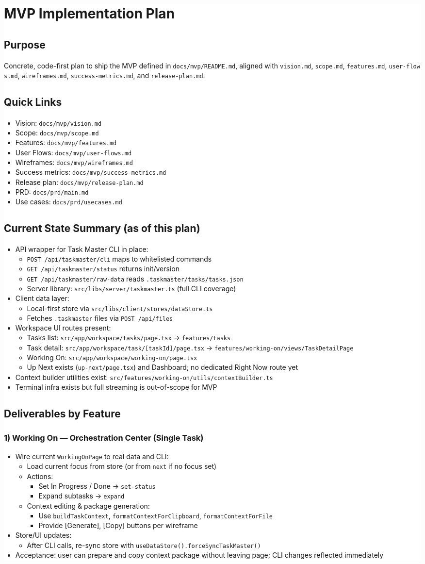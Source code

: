 # MVP Implementation Plan

## Purpose

Concrete, code-first plan to ship the MVP defined in `docs/mvp/README.md`, aligned with `vision.md`, `scope.md`, `features.md`, `user-flows.md`, `wireframes.md`, `success-metrics.md`, and `release-plan.md`.

## Quick Links

- Vision: `docs/mvp/vision.md`
- Scope: `docs/mvp/scope.md`
- Features: `docs/mvp/features.md`
- User Flows: `docs/mvp/user-flows.md`
- Wireframes: `docs/mvp/wireframes.md`
- Success metrics: `docs/mvp/success-metrics.md`
- Release plan: `docs/mvp/release-plan.md`
- PRD: `docs/prd/main.md`
- Use cases: `docs/prd/usecases.md`

## Current State Summary (as of this plan)

- API wrapper for Task Master CLI in place:
  - `POST /api/taskmaster/cli` maps to whitelisted commands
  - `GET /api/taskmaster/status` returns init/version
  - `GET /api/taskmaster/raw-data` reads `.taskmaster/tasks/tasks.json`
  - Server library: `src/libs/server/taskmaster.ts` (full CLI coverage)
- Client data layer:
  - Local-first store via `src/libs/client/stores/dataStore.ts`
  - Fetches `.taskmaster` files via `POST /api/files`
- Workspace UI routes present:
  - Tasks list: `src/app/workspace/tasks/page.tsx` → `features/tasks`
  - Task detail: `src/app/workspace/task/[taskId]/page.tsx` → `features/working-on/views/TaskDetailPage`
  - Working On: `src/app/workspace/working-on/page.tsx`
  - Up Next exists (`up-next/page.tsx`) and Dashboard; no dedicated Right Now route yet
- Context builder utilities exist: `src/features/working-on/utils/contextBuilder.ts`
- Terminal infra exists but full streaming is out-of-scope for MVP

## Deliverables by Feature

### 1) Working On — Orchestration Center (Single Task)

- Wire current `WorkingOnPage` to real data and CLI:
  - Load current focus from store (or from `next` if no focus set)
  - Actions:
    - Set In Progress / Done → `set-status`
    - Expand subtasks → `expand`
  - Context editing & package generation:
    - Use `buildTaskContext`, `formatContextForClipboard`, `formatContextForFile`
    - Provide [Generate], [Copy] buttons per wireframe
- Store/UI updates:
  - After CLI calls, re-sync store with `useDataStore().forceSyncTaskMaster()`
- Acceptance: user can prepare and copy context package without leaving page; CLI changes reflected immediately
